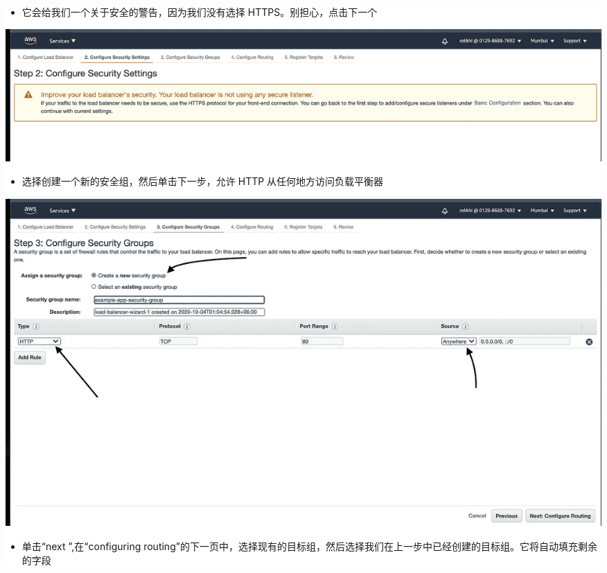 *   它会给我们一个关于安全的警告，因为我们没有选择 HTTPS。别担心，点击下一个

![](img/7f372fd28ca6e6c56034d795e159e5b2.png)

*   选择创建一个新的安全组，然后单击下一步，允许 HTTP 从任何地方访问负载平衡器

![](img/ec87099a4949ff2c05f48882e4a71d0f.png)

*   单击“next ”,在“configuring routing”的下一页中，选择现有的目标组，然后选择我们在上一步中已经创建的目标组。它将自动填充剩余的字段
